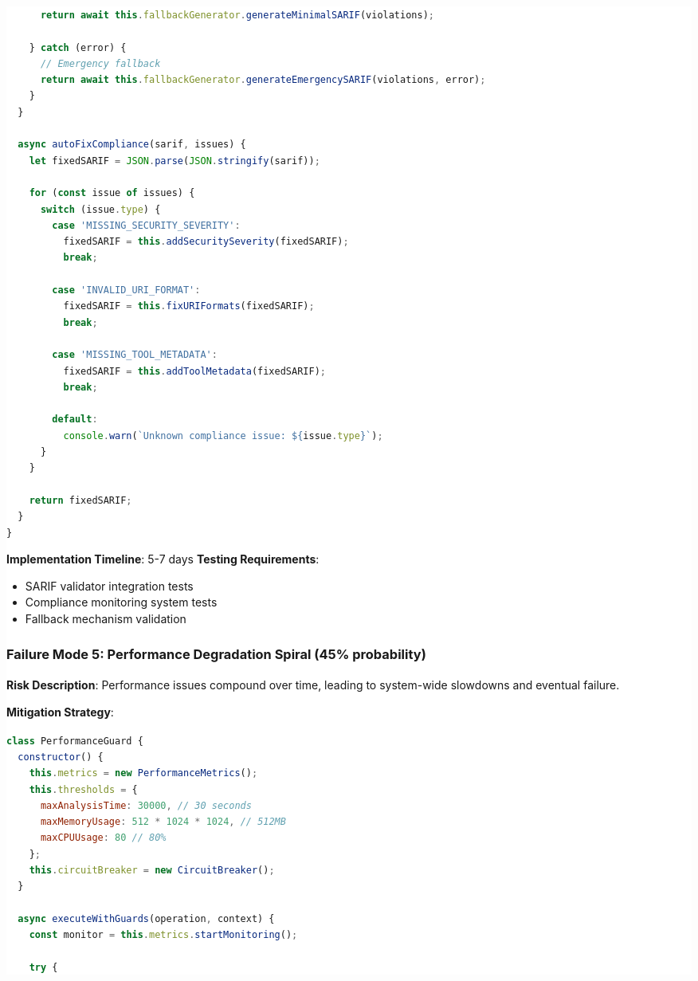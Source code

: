 ```javascript
      return await this.fallbackGenerator.generateMinimalSARIF(violations);
      
    } catch (error) {
      // Emergency fallback
      return await this.fallbackGenerator.generateEmergencySARIF(violations, error);
    }
  }
  
  async autoFixCompliance(sarif, issues) {
    let fixedSARIF = JSON.parse(JSON.stringify(sarif));
    
    for (const issue of issues) {
      switch (issue.type) {
        case 'MISSING_SECURITY_SEVERITY':
          fixedSARIF = this.addSecuritySeverity(fixedSARIF);
          break;
          
        case 'INVALID_URI_FORMAT':
          fixedSARIF = this.fixURIFormats(fixedSARIF);
          break;
          
        case 'MISSING_TOOL_METADATA':
          fixedSARIF = this.addToolMetadata(fixedSARIF);
          break;
          
        default:
          console.warn(`Unknown compliance issue: ${issue.type}`);
      }
    }
    
    return fixedSARIF;
  }
}
```

**Implementation Timeline**: 5-7 days
**Testing Requirements**:
- SARIF validator integration tests
- Compliance monitoring system tests
- Fallback mechanism validation

### Failure Mode 5: Performance Degradation Spiral (45% probability)

**Risk Description**: Performance issues compound over time, leading to system-wide slowdowns and eventual failure.

**Mitigation Strategy**:

```javascript
class PerformanceGuard {
  constructor() {
    this.metrics = new PerformanceMetrics();
    this.thresholds = {
      maxAnalysisTime: 30000, // 30 seconds
      maxMemoryUsage: 512 * 1024 * 1024, // 512MB
      maxCPUUsage: 80 // 80%
    };
    this.circuitBreaker = new CircuitBreaker();
  }
  
  async executeWithGuards(operation, context) {
    const monitor = this.metrics.startMonitoring();
    
    try {
```